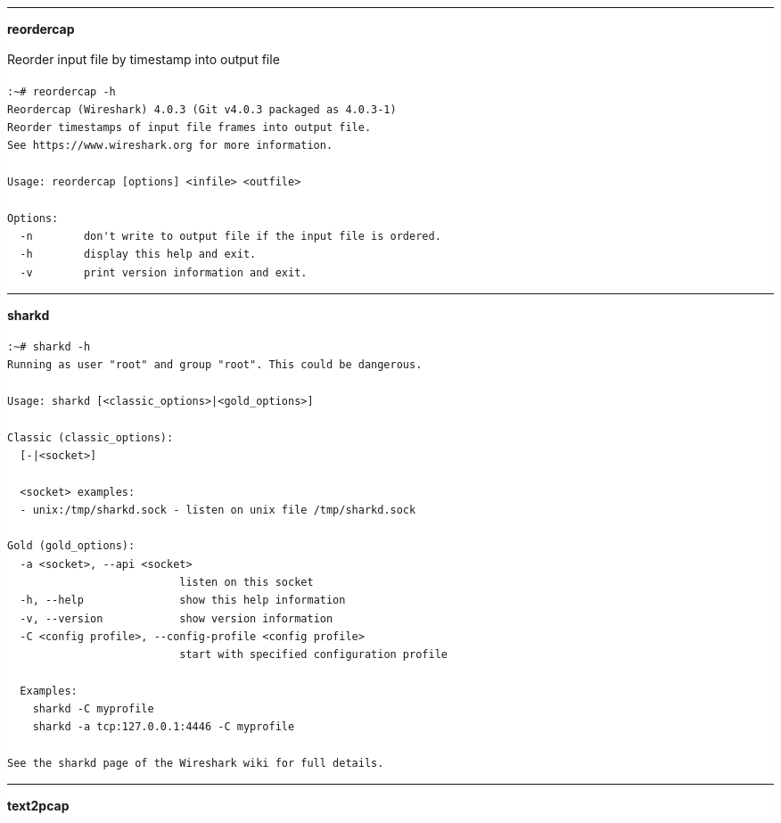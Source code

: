 ***

**reordercap**

Reorder input file by timestamp into output file

```
:~# reordercap -h
Reordercap (Wireshark) 4.0.3 (Git v4.0.3 packaged as 4.0.3-1)
Reorder timestamps of input file frames into output file.
See https://www.wireshark.org for more information.

Usage: reordercap [options] <infile> <outfile>

Options:
  -n        don't write to output file if the input file is ordered.
  -h        display this help and exit.
  -v        print version information and exit.
```

***

**sharkd**

```
:~# sharkd -h
Running as user "root" and group "root". This could be dangerous.

Usage: sharkd [<classic_options>|<gold_options>]

Classic (classic_options):
  [-|<socket>]

  <socket> examples:
  - unix:/tmp/sharkd.sock - listen on unix file /tmp/sharkd.sock

Gold (gold_options):
  -a <socket>, --api <socket>
                           listen on this socket
  -h, --help               show this help information
  -v, --version            show version information
  -C <config profile>, --config-profile <config profile>
                           start with specified configuration profile

  Examples:
    sharkd -C myprofile
    sharkd -a tcp:127.0.0.1:4446 -C myprofile

See the sharkd page of the Wireshark wiki for full details.

```

***

**text2pcap**

